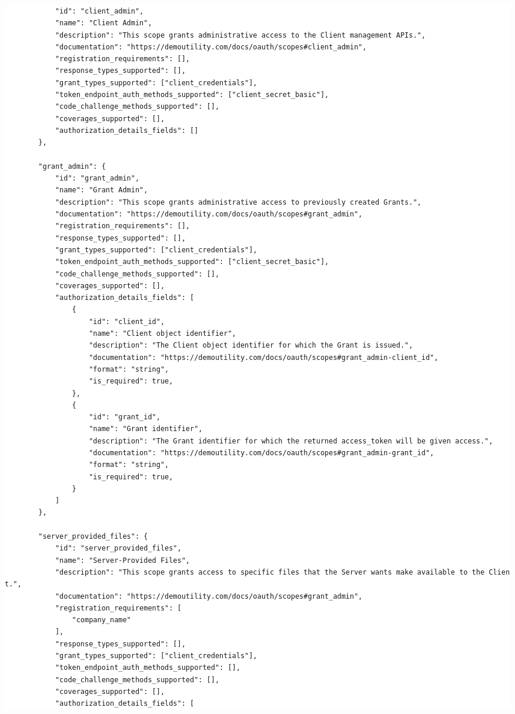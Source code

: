 ```
            "id": "client_admin",
            "name": "Client Admin",
            "description": "This scope grants administrative access to the Client management APIs.",
            "documentation": "https://demoutility.com/docs/oauth/scopes#client_admin",
            "registration_requirements": [],
            "response_types_supported": [],
            "grant_types_supported": ["client_credentials"],
            "token_endpoint_auth_methods_supported": ["client_secret_basic"],
            "code_challenge_methods_supported": [],
            "coverages_supported": [],
            "authorization_details_fields": []
        },

        "grant_admin": {
            "id": "grant_admin",
            "name": "Grant Admin",
            "description": "This scope grants administrative access to previously created Grants.",
            "documentation": "https://demoutility.com/docs/oauth/scopes#grant_admin",
            "registration_requirements": [],
            "response_types_supported": [],
            "grant_types_supported": ["client_credentials"],
            "token_endpoint_auth_methods_supported": ["client_secret_basic"],
            "code_challenge_methods_supported": [],
            "coverages_supported": [],
            "authorization_details_fields": [
                {
                    "id": "client_id",
                    "name": "Client object identifier",
                    "description": "The Client object identifier for which the Grant is issued.",
                    "documentation": "https://demoutility.com/docs/oauth/scopes#grant_admin-client_id",
                    "format": "string",
                    "is_required": true,
                },
                {
                    "id": "grant_id",
                    "name": "Grant identifier",
                    "description": "The Grant identifier for which the returned access_token will be given access.",
                    "documentation": "https://demoutility.com/docs/oauth/scopes#grant_admin-grant_id",
                    "format": "string",
                    "is_required": true,
                }
            ]
        },

        "server_provided_files": {
            "id": "server_provided_files",
            "name": "Server-Provided Files",
            "description": "This scope grants access to specific files that the Server wants make available to the Client.",
            "documentation": "https://demoutility.com/docs/oauth/scopes#grant_admin",
            "registration_requirements": [
                "company_name"
            ],
            "response_types_supported": [],
            "grant_types_supported": ["client_credentials"],
            "token_endpoint_auth_methods_supported": [],
            "code_challenge_methods_supported": [],
            "coverages_supported": [],
            "authorization_details_fields": [
```